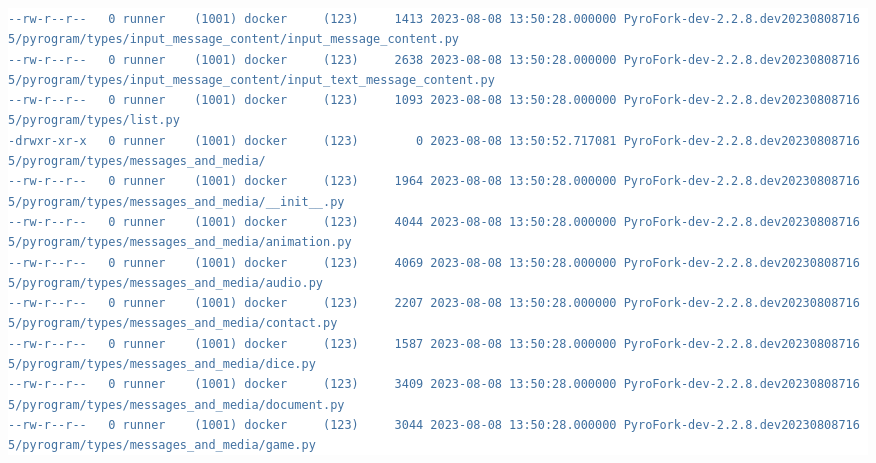 ```diff
--rw-r--r--   0 runner    (1001) docker     (123)     1413 2023-08-08 13:50:28.000000 PyroFork-dev-2.2.8.dev202308087165/pyrogram/types/input_message_content/input_message_content.py
--rw-r--r--   0 runner    (1001) docker     (123)     2638 2023-08-08 13:50:28.000000 PyroFork-dev-2.2.8.dev202308087165/pyrogram/types/input_message_content/input_text_message_content.py
--rw-r--r--   0 runner    (1001) docker     (123)     1093 2023-08-08 13:50:28.000000 PyroFork-dev-2.2.8.dev202308087165/pyrogram/types/list.py
-drwxr-xr-x   0 runner    (1001) docker     (123)        0 2023-08-08 13:50:52.717081 PyroFork-dev-2.2.8.dev202308087165/pyrogram/types/messages_and_media/
--rw-r--r--   0 runner    (1001) docker     (123)     1964 2023-08-08 13:50:28.000000 PyroFork-dev-2.2.8.dev202308087165/pyrogram/types/messages_and_media/__init__.py
--rw-r--r--   0 runner    (1001) docker     (123)     4044 2023-08-08 13:50:28.000000 PyroFork-dev-2.2.8.dev202308087165/pyrogram/types/messages_and_media/animation.py
--rw-r--r--   0 runner    (1001) docker     (123)     4069 2023-08-08 13:50:28.000000 PyroFork-dev-2.2.8.dev202308087165/pyrogram/types/messages_and_media/audio.py
--rw-r--r--   0 runner    (1001) docker     (123)     2207 2023-08-08 13:50:28.000000 PyroFork-dev-2.2.8.dev202308087165/pyrogram/types/messages_and_media/contact.py
--rw-r--r--   0 runner    (1001) docker     (123)     1587 2023-08-08 13:50:28.000000 PyroFork-dev-2.2.8.dev202308087165/pyrogram/types/messages_and_media/dice.py
--rw-r--r--   0 runner    (1001) docker     (123)     3409 2023-08-08 13:50:28.000000 PyroFork-dev-2.2.8.dev202308087165/pyrogram/types/messages_and_media/document.py
--rw-r--r--   0 runner    (1001) docker     (123)     3044 2023-08-08 13:50:28.000000 PyroFork-dev-2.2.8.dev202308087165/pyrogram/types/messages_and_media/game.py
